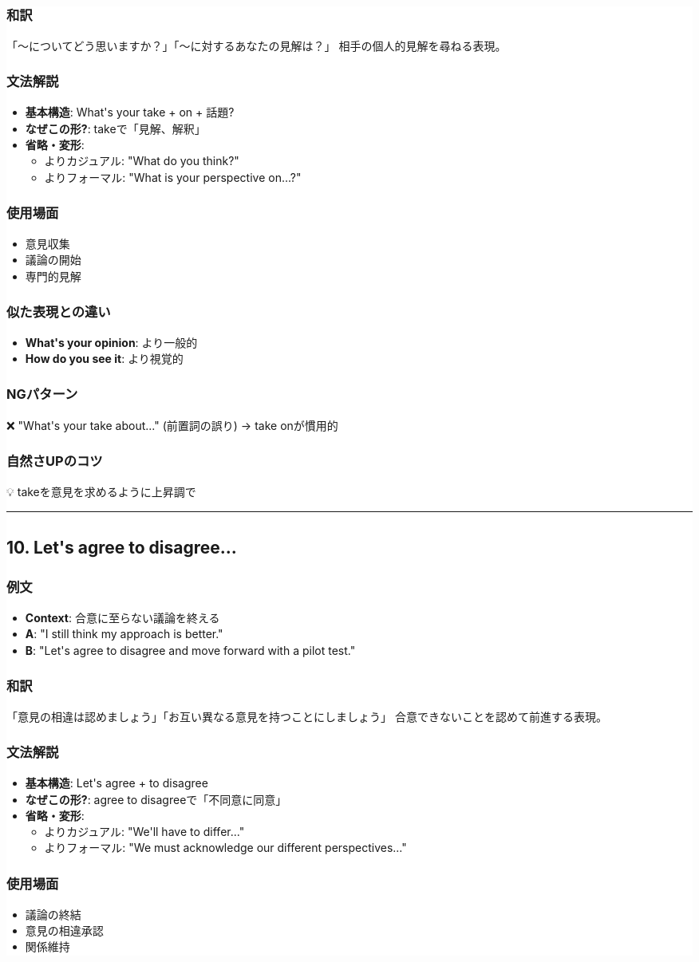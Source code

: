 ### 和訳
「〜についてどう思いますか？」「〜に対するあなたの見解は？」
相手の個人的見解を尋ねる表現。

### 文法解説
- **基本構造**: What's your take + on + 話題?
- **なぜこの形?**: takeで「見解、解釈」
- **省略・変形**:
  - よりカジュアル: "What do you think?"
  - よりフォーマル: "What is your perspective on...?"

### 使用場面
- 意見収集
- 議論の開始
- 専門的見解

### 似た表現との違い
- **What's your opinion**: より一般的
- **How do you see it**: より視覚的

### NGパターン
❌ "What's your take about..." (前置詞の誤り)
→ take onが慣用的

### 自然さUPのコツ
💡 takeを意見を求めるように上昇調で

---

## 10. Let's agree to disagree...

### 例文
- **Context**: 合意に至らない議論を終える
- **A**: "I still think my approach is better."
- **B**: "Let's agree to disagree and move forward with a pilot test."

### 和訳
「意見の相違は認めましょう」「お互い異なる意見を持つことにしましょう」
合意できないことを認めて前進する表現。

### 文法解説
- **基本構造**: Let's agree + to disagree
- **なぜこの形?**: agree to disagreeで「不同意に同意」
- **省略・変形**:
  - よりカジュアル: "We'll have to differ..."
  - よりフォーマル: "We must acknowledge our different perspectives..."

### 使用場面
- 議論の終結
- 意見の相違承認
- 関係維持
